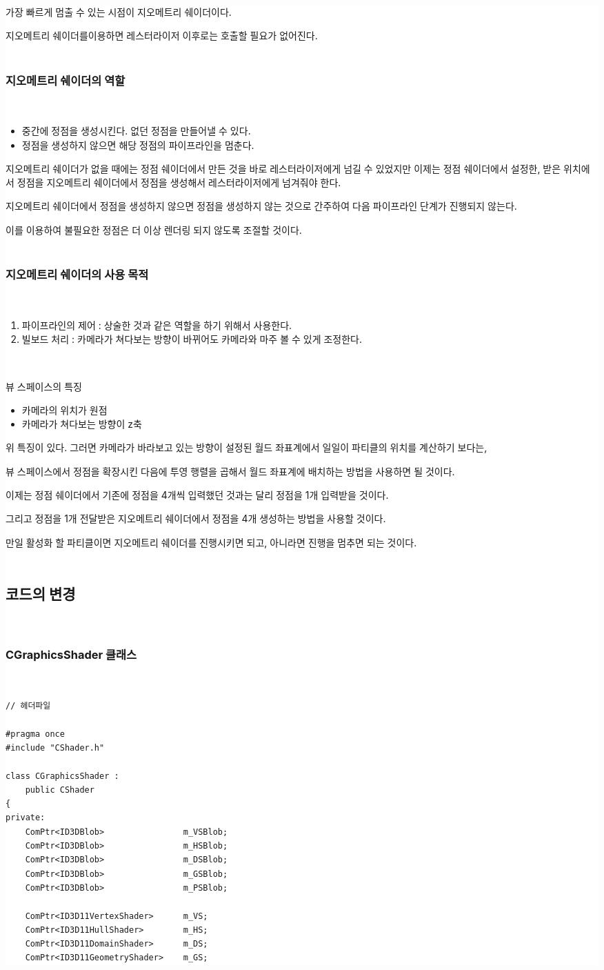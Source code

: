 가장 빠르게 멈출 수 있는 시점이 지오메트리 쉐이더이다.<br/>

지오메트리 쉐이더를이용하면 레스터라이저 이후로는 호출할 필요가 없어진다.<br/>
<br/>

### 지오메트리 쉐이더의 역할<br/>
<br/>

- 중간에 정점을 생성시킨다. 없던 정점을 만들어낼 수 있다.
- 정점을 생성하지 않으면 해당 정점의 파이프라인을 멈춘다.

지오메트리 쉐이더가 없을 때에는 정점 쉐이더에서 만든 것을 바로 레스터라이저에게 넘길 수 있었지만 이제는 정점 쉐이더에서 설정한, 받은 위치에서 정점을 지오메트리 쉐이더에서 정점을 생성해서 레스터라이저에게 넘겨줘야 한다.<br/>

지오메트리 쉐이더에서 정점을 생성하지 않으면 정점을 생성하지 않는 것으로 간주하여 다음 파이프라인 단계가 진행되지 않는다.<br/>

이를 이용하여 불필요한 정점은 더 이상 렌더링 되지 않도록 조절할 것이다.<br/>
<br/>

### 지오메트리 쉐이더의 사용 목적<br/>
<br/>

1. 파이프라인의 제어 : 상술한 것과 같은 역할을 하기 위해서 사용한다.
2. 빌보드 처리 : 카메라가 쳐다보는 방향이 바뀌어도 카메라와 마주 볼 수 있게 조정한다.

<br/>

뷰 스페이스의 특징

- 카메라의 위치가 원점
- 카메라가 쳐다보는 방향이 z축

위 특징이 있다. 그러면 카메라가 바라보고 있는 방향이 설정된 월드 좌표계에서 일일이 파티클의 위치를 계산하기 보다는, <br/>

뷰 스페이스에서 정점을 확장시킨 다음에 투영 행렬을 곱해서 월드 좌표계에 배치하는 방법을 사용하면 될 것이다.<br/>

이제는 정점 쉐이더에서 기존에 정점을 4개씩 입력했던 것과는 달리 정점을 1개 입력받을 것이다.<br/>

그리고 정점을 1개 전달받은 지오메트리 쉐이더에서 정점을 4개 생성하는 방법을 사용할 것이다.<br/>

만일 활성화 할 파티클이면 지오메트리 쉐이더를 진행시키면 되고, 아니라면 진행을 멈추면 되는 것이다.<br/>
<br/>

## 코드의 변경<br/>
<br/>

### CGraphicsShader 클래스<br/>
<Br/>

```
// 헤더파일

#pragma once
#include "CShader.h"

class CGraphicsShader :
    public CShader
{
private:
    ComPtr<ID3DBlob>                m_VSBlob;
    ComPtr<ID3DBlob>                m_HSBlob;
    ComPtr<ID3DBlob>                m_DSBlob;
    ComPtr<ID3DBlob>                m_GSBlob;
    ComPtr<ID3DBlob>                m_PSBlob;    

    ComPtr<ID3D11VertexShader>      m_VS;
    ComPtr<ID3D11HullShader>        m_HS;
    ComPtr<ID3D11DomainShader>      m_DS;
    ComPtr<ID3D11GeometryShader>    m_GS;
```